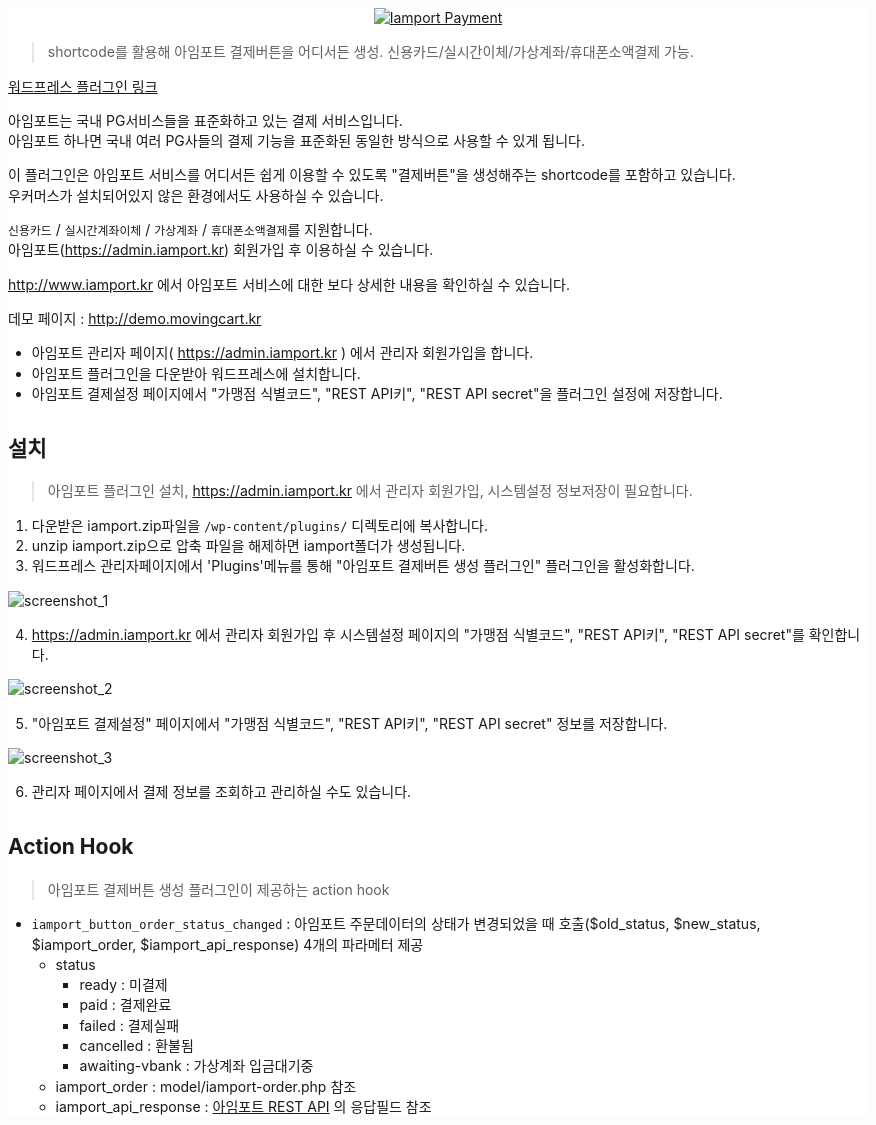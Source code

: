 <p align="center"><a href="https://www.iamport.kr"><img src="https://ps.w.org/iamport-payment/assets/banner-772x250.png" width="100%" alt="Iamport Payment"></a></p>

> shortcode를 활용해 아임포트 결제버튼을 어디서든 생성. 신용카드/실시간이체/가상계좌/휴대폰소액결제 가능.

[워드프레스 플러그인 링크](https://wordpress.org/plugins/iamport-payment/)

아임포트는 국내 PG서비스들을 표준화하고 있는 결제 서비스입니다.<br>
아임포트 하나면 국내 여러 PG사들의 결제 기능을 표준화된 동일한 방식으로 사용할 수 있게 됩니다.

이 플러그인은 아임포트 서비스를 어디서든 쉽게 이용할 수 있도록 "결제버튼"을 생성해주는 shortcode를 포함하고 있습니다.<br>
우커머스가 설치되어있지 않은 환경에서도 사용하실 수 있습니다.

`신용카드` / `실시간계좌이체` / `가상계좌` / `휴대폰소액결제`를 지원합니다. <br>
아임포트(https://admin.iamport.kr) 회원가입 후 이용하실 수 있습니다.

http://www.iamport.kr 에서 아임포트 서비스에 대한 보다 상세한 내용을 확인하실 수 있습니다.

데모 페이지 : http://demo.movingcart.kr

*   아임포트 관리자 페이지( https://admin.iamport.kr ) 에서 관리자 회원가입을 합니다.
*   아임포트 플러그인을 다운받아 워드프레스에 설치합니다.
*   아임포트 결제설정 페이지에서 "가맹점 식별코드", "REST API키", "REST API secret"을 플러그인 설정에 저장합니다.


## 설치
> 아임포트 플러그인 설치, https://admin.iamport.kr 에서 관리자 회원가입, 시스템설정 정보저장이 필요합니다.


1. 다운받은 iamport.zip파일을 `/wp-content/plugins/` 디렉토리에 복사합니다.
2. unzip iamport.zip으로 압축 파일을 해제하면 iamport폴더가 생성됩니다.
3. 워드프레스 관리자페이지에서 'Plugins'메뉴를 통해 "아임포트 결제버튼 생성 플러그인" 플러그인을 활성화합니다.
   
![screenshot_1](https://github.com/iamport/wordpress-iamport-payment/blob/main/assets/screenshot-1.png)
   
4. https://admin.iamport.kr 에서 관리자 회원가입 후 시스템설정 페이지의 "가맹점 식별코드", "REST API키", "REST API secret"를 확인합니다.
   
![screenshot_2](https://github.com/iamport/wordpress-iamport-payment/blob/main/assets/screenshot-2.png)

5. "아임포트 결제설정" 페이지에서 "가맹점 식별코드", "REST API키", "REST API secret" 정보를 저장합니다.

![screenshot_3](https://github.com/iamport/wordpress-iamport-payment/blob/main/assets/screenshot-3.png)

6. 관리자 페이지에서 결제 정보를 조회하고 관리하실 수도 있습니다.

## Action Hook

> 아임포트 결제버튼 생성 플러그인이 제공하는 action hook
*   `iamport_button_order_status_changed` : 아임포트 주문데이터의 상태가 변경되었을 때 호출($old\_status, $new\_status, $iamport\_order, $iamport\_api\_response) 4개의 파라메터 제공
    * status
        * ready : 미결제
        * paid : 결제완료
        * failed : 결제실패
        * cancelled : 환불됨
        * awaiting-vbank : 가상계좌 입금대기중
    * iamport\_order : model/iamport-order.php 참조
    * iamport\_api\_response : [아임포트 REST API](https://api.iamport.kr/#!/payments/getPaymentByImpUid) 의 응답필드 참조
